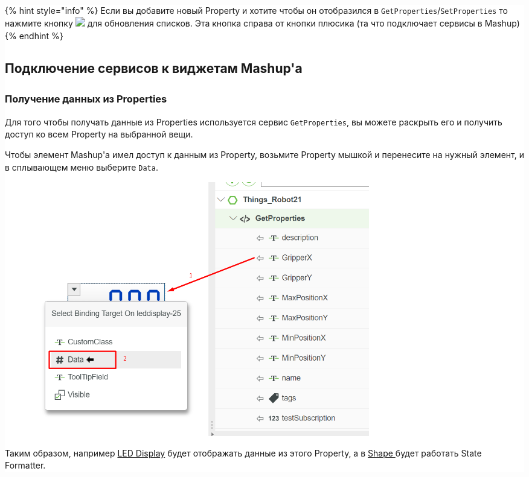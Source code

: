 {% hint style="info" %}
Если вы добавите новый Property и хотите чтобы он отобразился в `GetProperties`/`SetProperties` то нажмите кнопку ![](../.gitbook/assets/Button\_Reload.png) для обновления списков. Эта кнопка справа от кнопки плюсика (та что подключает сервисы в Mashup)
{% endhint %}

## Подключение сервисов к виджетам Mashup'а

### Получение данных из Properties

Для того чтобы получать данные из Properties используется сервис `GetProperties`, вы можете раскрыть его и получить доступ ко всем Property на выбранной вещи.&#x20;

Чтобы элемент Mashup'a имел доступ к данным из Property, возьмите Property мышкой и перенесите на нужный элемент, и в сплывающем меню выберите `Data`.

<figure><img src="../.gitbook/assets/image (1).png" alt="" width="563"><figcaption></figcaption></figure>

Таким образом, например [LED Display](layout-mashup.md#led-display) будет отображать данные из этого Property, а в [Shape ](layout-mashup.md#shape)будет работать State Formatter.

